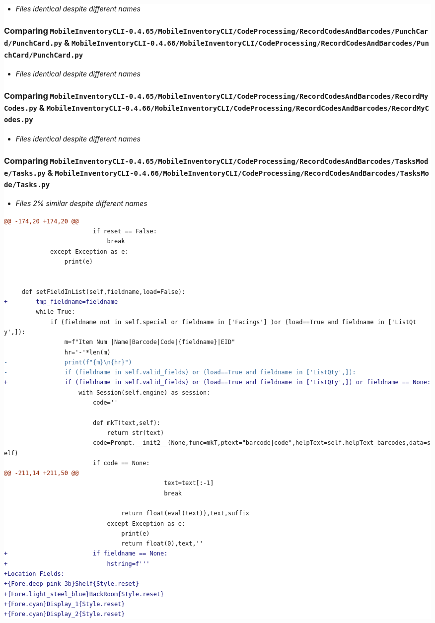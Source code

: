  * *Files identical despite different names*

### Comparing `MobileInventoryCLI-0.4.65/MobileInventoryCLI/CodeProcessing/RecordCodesAndBarcodes/PunchCard/PunchCard.py` & `MobileInventoryCLI-0.4.66/MobileInventoryCLI/CodeProcessing/RecordCodesAndBarcodes/PunchCard/PunchCard.py`

 * *Files identical despite different names*

### Comparing `MobileInventoryCLI-0.4.65/MobileInventoryCLI/CodeProcessing/RecordCodesAndBarcodes/RecordMyCodes.py` & `MobileInventoryCLI-0.4.66/MobileInventoryCLI/CodeProcessing/RecordCodesAndBarcodes/RecordMyCodes.py`

 * *Files identical despite different names*

### Comparing `MobileInventoryCLI-0.4.65/MobileInventoryCLI/CodeProcessing/RecordCodesAndBarcodes/TasksMode/Tasks.py` & `MobileInventoryCLI-0.4.66/MobileInventoryCLI/CodeProcessing/RecordCodesAndBarcodes/TasksMode/Tasks.py`

 * *Files 2% similar despite different names*

```diff
@@ -174,20 +174,20 @@
                         if reset == False:
                             break
             except Exception as e:
                 print(e)
 
 
     def setFieldInList(self,fieldname,load=False):
+        tmp_fieldname=fieldname
         while True:
             if (fieldname not in self.special or fieldname in ['Facings'] )or (load==True and fieldname in ['ListQty',]):
                 m=f"Item Num |Name|Barcode|Code|{fieldname}|EID"
                 hr='-'*len(m)
-                print(f"{m}\n{hr}")
-                if (fieldname in self.valid_fields) or (load==True and fieldname in ['ListQty',]):
+                if (fieldname in self.valid_fields) or (load==True and fieldname in ['ListQty',]) or fieldname == None:
                     with Session(self.engine) as session:
                         code=''
                         
                         def mkT(text,self):
                             return str(text)
                         code=Prompt.__init2__(None,func=mkT,ptext="barcode|code",helpText=self.helpText_barcodes,data=self)
                         if code == None:
@@ -211,14 +211,50 @@
                                             text=text[:-1]
                                             break
 
                                 return float(eval(text)),text,suffix
                             except Exception as e:
                                 print(e)
                                 return float(0),text,''
+                        if fieldname == None:
+                            hstring=f'''
+Location Fields:
+{Fore.deep_pink_3b}Shelf{Style.reset}
+{Fore.light_steel_blue}BackRoom{Style.reset}
+{Fore.cyan}Display_1{Style.reset}
+{Fore.cyan}Display_2{Style.reset}
```